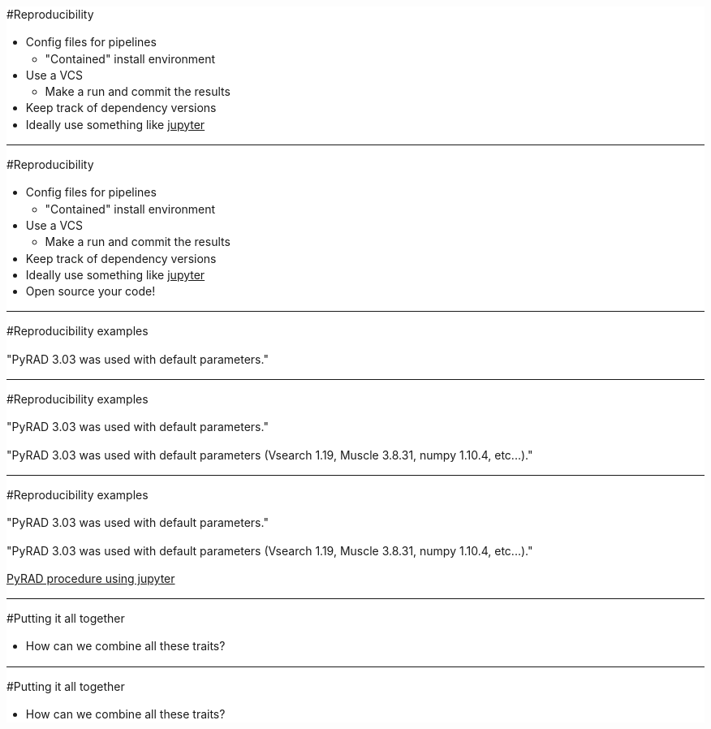 
#Reproducibility

* Config files for pipelines
    * "Contained" install environment
* Use a VCS
    * Make a run and commit the results
* Keep track of dependency versions
* Ideally use something like [jupyter](http://jupyter.org/)

---

#Reproducibility

* Config files for pipelines
    * "Contained" install environment
* Use a VCS
    * Make a run and commit the results
* Keep track of dependency versions
* Ideally use something like [jupyter](http://jupyter.org/)
* Open source your code!

---

#Reproducibility examples

"PyRAD 3.03 was used with default parameters."

---

#Reproducibility examples

"PyRAD 3.03 was used with default parameters."

"PyRAD 3.03 was used with default parameters (Vsearch 1.19, Muscle 3.8.31, numpy 1.10.4, etc...)."

---

#Reproducibility examples

"PyRAD 3.03 was used with default parameters."

"PyRAD 3.03 was used with default parameters (Vsearch 1.19, Muscle 3.8.31, numpy 1.10.4, etc...)."

[PyRAD procedure using jupyter](http://nbviewer.jupyter.org/gist/dereneaton/af9548ea0e94bff99aa0/pyRAD_v.3.0.ipynb#2.-Installation)

---

#Putting it all together

* How can we combine all these traits?

---

#Putting it all together

* How can we combine all these traits?
